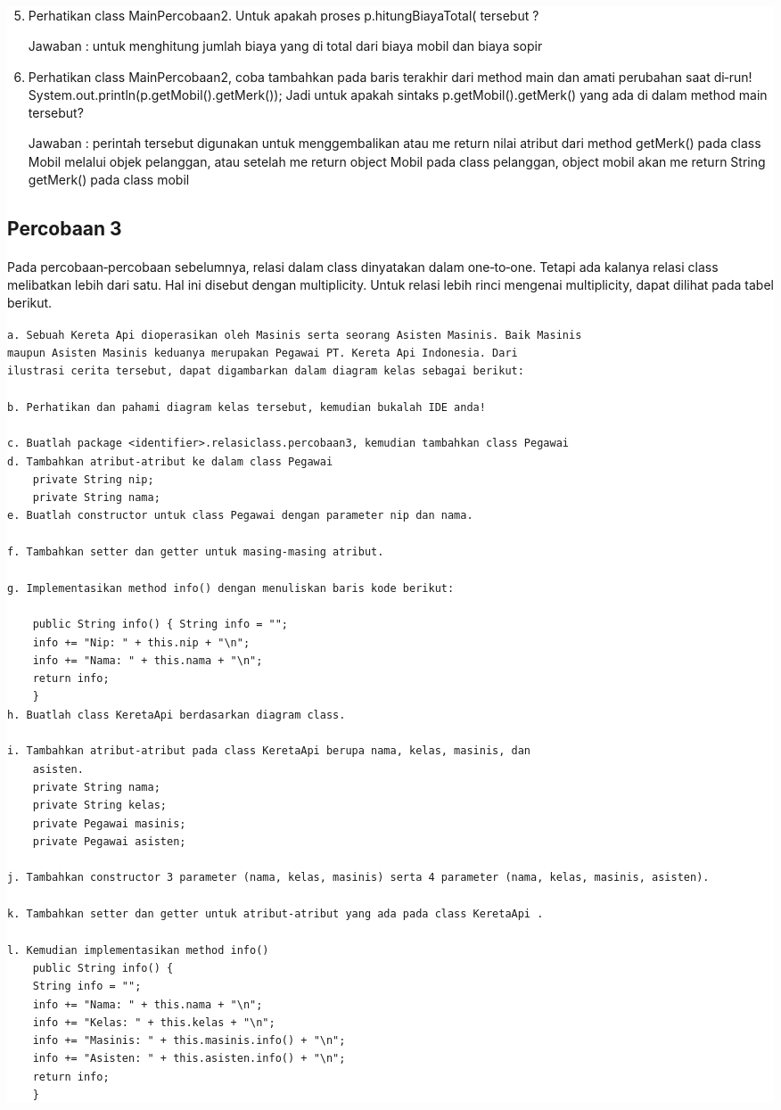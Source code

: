 5. Perhatikan class MainPercobaan2. Untuk apakah proses     p.hitungBiayaTotal( tersebut ?

    Jawaban : untuk menghitung jumlah biaya yang di total dari biaya mobil dan biaya sopir

6. Perhatikan class MainPercobaan2, coba tambahkan pada baris terakhir dari method
main dan amati perubahan saat di‑run!
System.out.println(p.getMobil().getMerk());
Jadi untuk apakah sintaks p.getMobil().getMerk() yang ada di dalam method main
tersebut?

    Jawaban : perintah tersebut digunakan untuk menggembalikan atau me return nilai atribut dari method  getMerk() pada class Mobil melalui objek pelanggan, atau setelah me return object Mobil pada class pelanggan, object mobil akan me return String getMerk() pada class mobil


## Percobaan 3
Pada percobaan‑percobaan sebelumnya, relasi dalam class dinyatakan dalam one‑to‑one. Tetapi ada
kalanya relasi class melibatkan lebih dari satu. Hal ini disebut dengan multiplicity. Untuk relasi
lebih rinci mengenai multiplicity, dapat dilihat pada tabel berikut.

    a. Sebuah Kereta Api dioperasikan oleh Masinis serta seorang Asisten Masinis. Baik Masinis
    maupun Asisten Masinis keduanya merupakan Pegawai PT. Kereta Api Indonesia. Dari
    ilustrasi cerita tersebut, dapat digambarkan dalam diagram kelas sebagai berikut:

    b. Perhatikan dan pahami diagram kelas tersebut, kemudian bukalah IDE anda!

    c. Buatlah package <identifier>.relasiclass.percobaan3, kemudian tambahkan class Pegawai
    d. Tambahkan atribut‑atribut ke dalam class Pegawai
        private String nip;
        private String nama;
    e. Buatlah constructor untuk class Pegawai dengan parameter nip dan nama.

    f. Tambahkan setter dan getter untuk masing‑masing atribut.

    g. Implementasikan method info() dengan menuliskan baris kode berikut:

        public String info() { String info = "";
        info += "Nip: " + this.nip + "\n";
        info += "Nama: " + this.nama + "\n";
        return info;
        }
    h. Buatlah class KeretaApi berdasarkan diagram class.

    i. Tambahkan atribut‑atribut pada class KeretaApi berupa nama, kelas, masinis, dan
        asisten.
        private String nama;
        private String kelas;
        private Pegawai masinis;
        private Pegawai asisten;

    j. Tambahkan constructor 3 parameter (nama, kelas, masinis) serta 4 parameter (nama, kelas, masinis, asisten).

    k. Tambahkan setter dan getter untuk atribut‑atribut yang ada pada class KeretaApi .

    l. Kemudian implementasikan method info()
        public String info() {
        String info = "";
        info += "Nama: " + this.nama + "\n";
        info += "Kelas: " + this.kelas + "\n";
        info += "Masinis: " + this.masinis.info() + "\n";
        info += "Asisten: " + this.asisten.info() + "\n";
        return info;
        }
